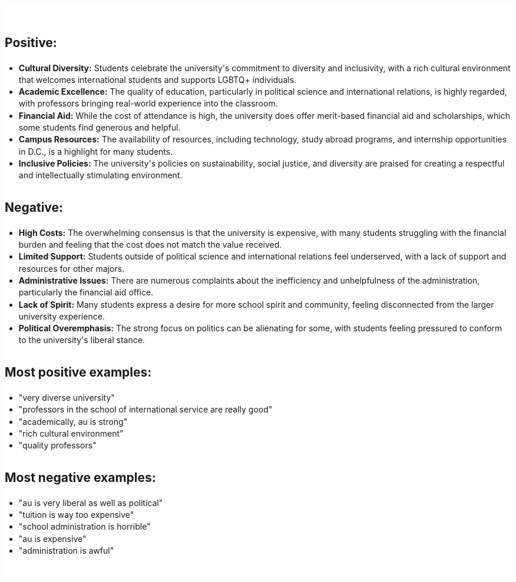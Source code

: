 
<br>

## Positive:
- **Cultural Diversity:** Students celebrate the university's commitment to diversity and inclusivity, with a rich cultural environment that welcomes international students and supports LGBTQ+ individuals.
- **Academic Excellence:** The quality of education, particularly in political science and international relations, is highly regarded, with professors bringing real-world experience into the classroom.
- **Financial Aid:** While the cost of attendance is high, the university does offer merit-based financial aid and scholarships, which some students find generous and helpful.
- **Campus Resources:** The availability of resources, including technology, study abroad programs, and internship opportunities in D.C., is a highlight for many students.
- **Inclusive Policies:** The university's policies on sustainability, social justice, and diversity are praised for creating a respectful and intellectually stimulating environment.


## Negative:
- **High Costs:** The overwhelming consensus is that the university is expensive, with many students struggling with the financial burden and feeling that the cost does not match the value received.
- **Limited Support:** Students outside of political science and international relations feel underserved, with a lack of support and resources for other majors.
- **Administrative Issues:** There are numerous complaints about the inefficiency and unhelpfulness of the administration, particularly the financial aid office.
- **Lack of Spirit:** Many students express a desire for more school spirit and community, feeling disconnected from the larger university experience.
- **Political Overemphasis:** The strong focus on politics can be alienating for some, with students feeling pressured to conform to the university's liberal stance.


## Most positive examples:
- "very diverse university"
- "professors in the school of international service are really good"
- "academically, au is strong"
- "rich cultural environment"
- "quality professors"


## Most negative examples:
- "au is very liberal as well as political"
- "tuition is way too expensive"
- "school administration is horrible"
- "au is expensive"
- "administration is awful"





<br>

